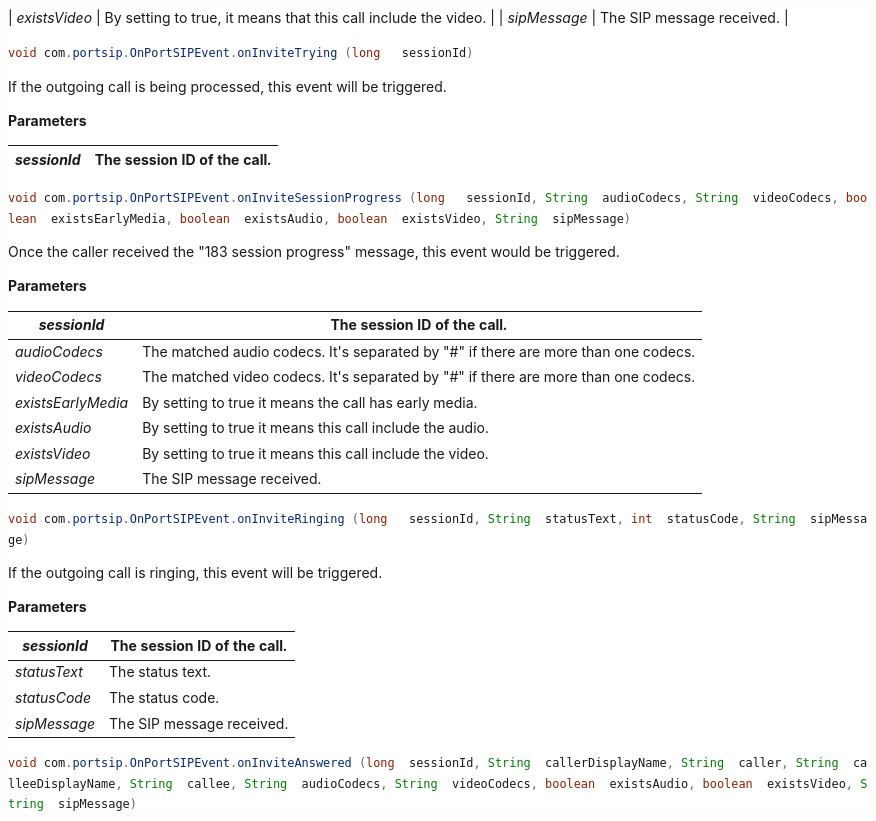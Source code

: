 | _existsVideo_        | By setting to true, it means that this call include the video.                     |
| _sipMessage_         | The SIP message received.                                                          |

```java
void com.portsip.OnPortSIPEvent.onInviteTrying (long   sessionId)
```

If the outgoing call is being processed, this event will be triggered.

**Parameters**

| _sessionId_ | The session ID of the call. |
| ----------- | --------------------------- |

```java
void com.portsip.OnPortSIPEvent.onInviteSessionProgress (long   sessionId, String  audioCodecs, String  videoCodecs, boolean  existsEarlyMedia, boolean  existsAudio, boolean  existsVideo, String  sipMessage)
```

Once the caller received the "183 session progress" message, this event would be triggered.

**Parameters**

| _sessionId_        | The session ID of the call.                                                        |
| ------------------ | ---------------------------------------------------------------------------------- |
| _audioCodecs_      | The matched audio codecs. It's separated by "#" if there are more than one codecs. |
| _videoCodecs_      | The matched video codecs. It's separated by "#" if there are more than one codecs. |
| _existsEarlyMedia_ | By setting to true it means the call has early media.                              |
| _existsAudio_      | By setting to true it means this call include the audio.                           |
| _existsVideo_      | By setting to true it means this call include the video.                           |
| _sipMessage_       | The SIP message received.                                                          |

```java
void com.portsip.OnPortSIPEvent.onInviteRinging (long   sessionId, String  statusText, int  statusCode, String  sipMessage)
```

If the outgoing call is ringing, this event will be triggered.

**Parameters**

| _sessionId_  | The session ID of the call. |
| ------------ | --------------------------- |
| _statusText_ | The status text.            |
| _statusCode_ | The status code.            |
| _sipMessage_ | The SIP message received.   |

```java
void com.portsip.OnPortSIPEvent.onInviteAnswered (long  sessionId, String  callerDisplayName, String  caller, String  calleeDisplayName, String  callee, String  audioCodecs, String  videoCodecs, boolean  existsAudio, boolean  existsVideo, String  sipMessage)
```

